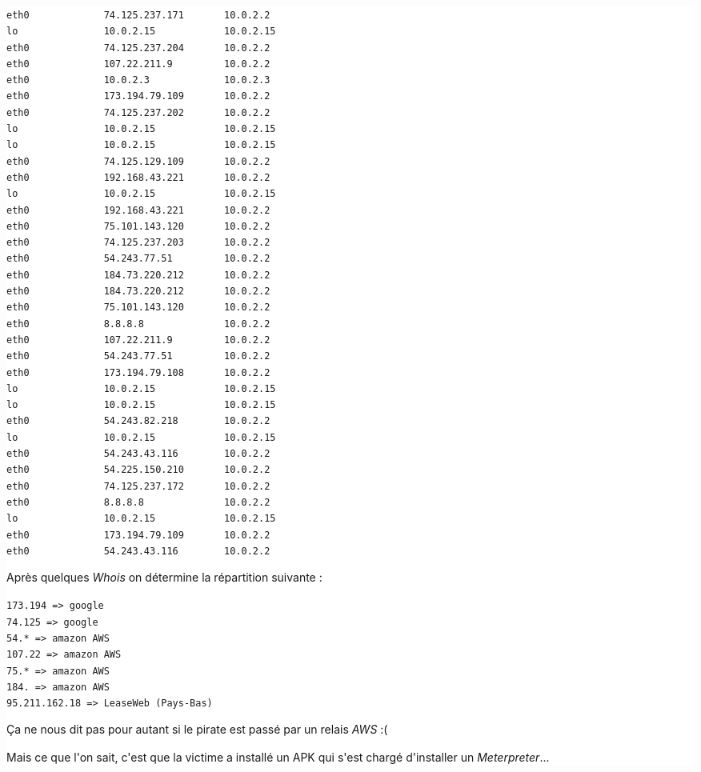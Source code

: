 ```plain
eth0             74.125.237.171       10.0.2.2
lo               10.0.2.15            10.0.2.15
eth0             74.125.237.204       10.0.2.2
eth0             107.22.211.9         10.0.2.2
eth0             10.0.2.3             10.0.2.3
eth0             173.194.79.109       10.0.2.2
eth0             74.125.237.202       10.0.2.2
lo               10.0.2.15            10.0.2.15
lo               10.0.2.15            10.0.2.15
eth0             74.125.129.109       10.0.2.2
eth0             192.168.43.221       10.0.2.2
lo               10.0.2.15            10.0.2.15
eth0             192.168.43.221       10.0.2.2
eth0             75.101.143.120       10.0.2.2
eth0             74.125.237.203       10.0.2.2
eth0             54.243.77.51         10.0.2.2
eth0             184.73.220.212       10.0.2.2
eth0             184.73.220.212       10.0.2.2
eth0             75.101.143.120       10.0.2.2
eth0             8.8.8.8              10.0.2.2
eth0             107.22.211.9         10.0.2.2
eth0             54.243.77.51         10.0.2.2
eth0             173.194.79.108       10.0.2.2
lo               10.0.2.15            10.0.2.15
lo               10.0.2.15            10.0.2.15
eth0             54.243.82.218        10.0.2.2
lo               10.0.2.15            10.0.2.15
eth0             54.243.43.116        10.0.2.2
eth0             54.225.150.210       10.0.2.2
eth0             74.125.237.172       10.0.2.2
eth0             8.8.8.8              10.0.2.2
lo               10.0.2.15            10.0.2.15
eth0             173.194.79.109       10.0.2.2
eth0             54.243.43.116        10.0.2.2
```

Après quelques *Whois* on détermine la répartition suivante :  

```plain
173.194 => google
74.125 => google
54.* => amazon AWS
107.22 => amazon AWS
75.* => amazon AWS
184. => amazon AWS
95.211.162.18 => LeaseWeb (Pays-Bas)
```

Ça ne nous dit pas pour autant si le pirate est passé par un relais *AWS* :(  

Mais ce que l'on sait, c'est que la victime a installé un APK qui s'est chargé d'installer un *Meterpreter*...  
